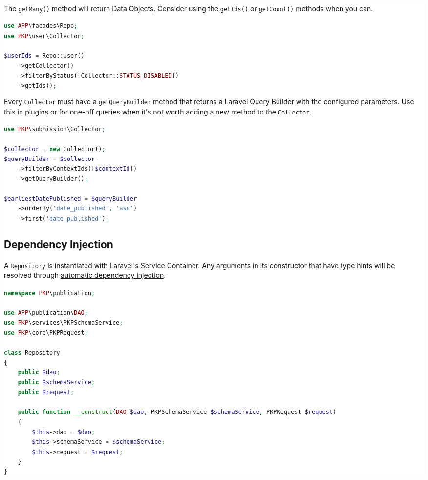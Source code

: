 The `getMany()` method will return [Data Objects](./architecture-entities#dataobject). Consider using the `getIds()` or `getCount()` methods when you can.

```php
use APP\facades\Repo;
use PKP\user\Collector;

$userIds = Repo::user()
    ->getCollector()
    ->filterByStatus([Collector::STATUS_DISABLED])
    ->getIds();
```

Every `Collector` must have a `getQueryBuilder` method that returns a Laravel [Query Builder](https://laravel.com/docs/11.x/queries) with the configured parameters. Use this in plugins or for one-off queries when it's not worth adding a new method to the `Collector`.

```php
use PKP\submission\Collector;

$collector = new Collector();
$queryBuilder = $collector
    ->filterByContextIds([$contextId])
    ->getQueryBuilder();

$earliestDatePublished = $queryBuilder
    ->orderBy('date_published', 'asc')
    ->first('date_published');
```

## Dependency Injection

A `Repository` is instantiated with Laravel's [Service Container](https://laravel.com/docs/11.x/container). Any arguments in its constructor that have type hints will be resolved through [automatic dependency injection](https://laravel.com/docs/11.x/container#automatic-injection).

```php
namespace PKP\publication;

use APP\publication\DAO;
use PKP\services\PKPSchemaService;
use PKP\core\PKPRequest;

class Repository
{
    public $dao;
    public $schemaService;
    public $request;

    public function __construct(DAO $dao, PKPSchemaService $schemaService, PKPRequest $request)
    {
        $this->dao = $dao;
        $this->schemaService = $schemaService;
        $this->request = $request;
    }
}
```
